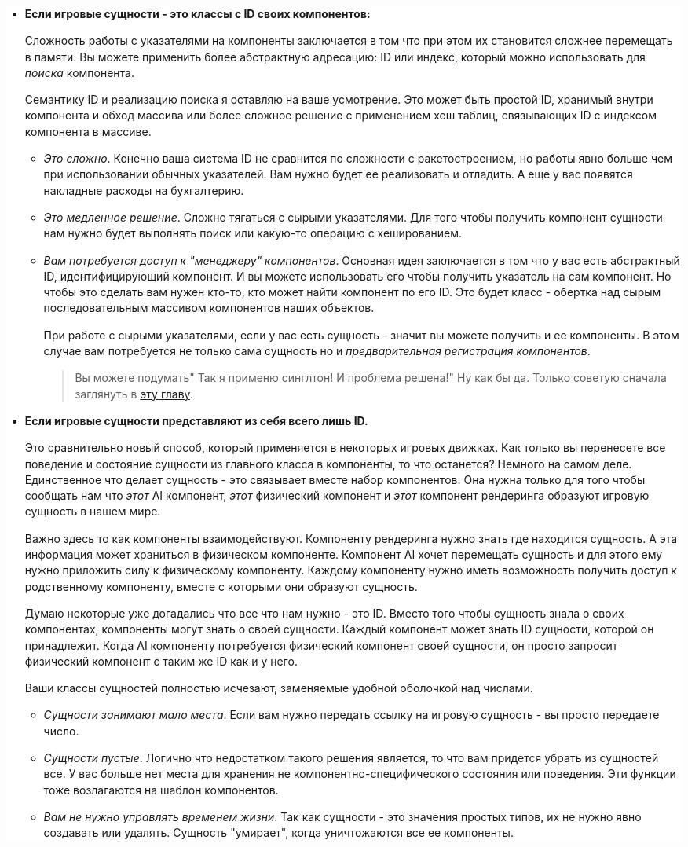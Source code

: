 - **Если игровые сущности - это классы с ID своих компонентов:**

    Сложность работы с указателями на компоненты заключается в том что при этом их становится сложнее перемещать в памяти. Вы можете применить более абстрактную адресацию: ID или индекс, который можно использовать для _поиска_ компонента.

    Семантику ID и реализацию поиска я оставляю на ваше усмотрение. Это может быть простой ID, хранимый внутри компонента и обход массива или более сложное решение с применением хеш таблиц, связывающих ID с индексом компонента в массиве.

  - _Это сложно_. Конечно ваша система ID не сравнится по сложности с ракетостроением, но работы явно больше чем при использовании обычных указателей. Вам нужно будет ее реализовать и отладить. А еще у вас появятся накладные расходы на бухгалтерию.

  - _Это медленное решение_. Сложно тягаться с сырыми указателями. Для того чтобы получить компонент сущности нам нужно будет выполнять поиск или какую-то операцию с хешированием.

  - _Вам потребуется доступ к "менеджеру" компонентов_. Основная идея заключается в том что у вас есть абстрактный ID, идентифицирующий компонент. И вы можете использовать его чтобы получить указатель на сам компонент. Но чтобы это сделать вам нужен кто-то, кто может найти компонент по его ID. Это будет класс - обертка над сырым последовательным массивом компонентов наших объектов.

    При работе с сырыми указателями, если у вас есть сущность - значит вы можете получить и ее компоненты. В этом случае вам потребуется не только сама сущность но и _предварительная регистрация компонентов_.

    > Вы можете подумать" Так я применю синглтон! И проблема решена!" Ну как бы да. Только советую сначала заглянуть в [эту главу](../obzor-shablonov-proektirovaniya/singlton-singleton.md).

- **Если игровые сущности представляют из себя всего лишь ID.**

    Это сравнительно новый способ, который применяется в некоторых игровых движках. Как только вы перенесете все поведение и состояние сущности из главного класса в компоненты, то что останется? Немного на самом деле. Единственное что делает сущность - это связывает вместе набор компонентов. Она нужна только для того чтобы сообщать нам что _этот_ AI компонент, _этот_ физический компонент и _этот_ компонент рендеринга образуют игровую сущность в нашем мире.

    Важно здесь то как компоненты взаимодействуют. Компоненту рендеринга нужно знать где находится сущность. А эта информация может храниться в физическом компоненте. Компонент AI хочет перемещать сущность и для этого ему нужно приложить силу к физическому компоненту. Каждому компоненту нужно иметь возможность получить доступ к родственному компоненту, вместе с которыми они образуют сущность.

    Думаю некоторые уже догадались что все что нам нужно - это ID. Вместо того чтобы сущность знала о своих компонентах, компоненты могут знать о своей сущности. Каждый компонент может знать ID сущности, которой он принадлежит. Когда AI компоненту потребуется физический компонент своей сущности, он просто запросит физический компонент с таким же ID как и у него.

    Ваши классы сущностей полностью исчезают, заменяемые удобной оболочкой над числами.

  - _Сущности занимают мало места_. Если вам нужно передать ссылку на игровую сущность - вы просто передаете число.

  - _Сущности пустые_. Логично что недостатком такого решения является, то что вам придется убрать из сущностей все. У вас больше нет места для хранения не компонентно-специфического состояния или поведения. Эти функции тоже возлагаются на шаблон компонентов.

  - _Вам не нужно управлять временем жизни_. Так как сущности - это значения простых типов, их не нужно явно создавать или удалять. Сущность "умирает", когда уничтожаются все ее компоненты.
